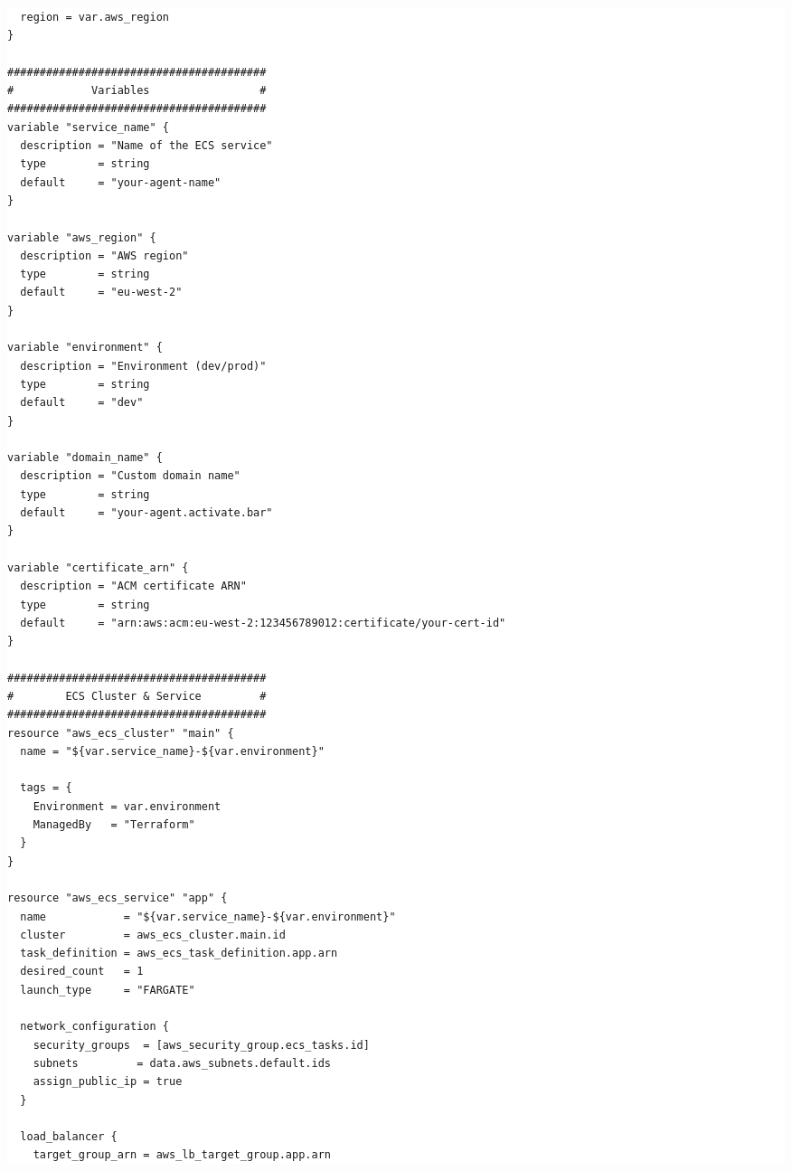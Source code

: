 ```hcl
  region = var.aws_region
}

########################################
#            Variables                 #
########################################
variable "service_name" {
  description = "Name of the ECS service"
  type        = string
  default     = "your-agent-name"
}

variable "aws_region" {
  description = "AWS region"
  type        = string
  default     = "eu-west-2"
}

variable "environment" {
  description = "Environment (dev/prod)"
  type        = string
  default     = "dev"
}

variable "domain_name" {
  description = "Custom domain name"
  type        = string
  default     = "your-agent.activate.bar"
}

variable "certificate_arn" {
  description = "ACM certificate ARN"
  type        = string
  default     = "arn:aws:acm:eu-west-2:123456789012:certificate/your-cert-id"
}

########################################
#        ECS Cluster & Service         #
########################################
resource "aws_ecs_cluster" "main" {
  name = "${var.service_name}-${var.environment}"
  
  tags = {
    Environment = var.environment
    ManagedBy   = "Terraform"
  }
}

resource "aws_ecs_service" "app" {
  name            = "${var.service_name}-${var.environment}"
  cluster         = aws_ecs_cluster.main.id
  task_definition = aws_ecs_task_definition.app.arn
  desired_count   = 1
  launch_type     = "FARGATE"
  
  network_configuration {
    security_groups  = [aws_security_group.ecs_tasks.id]
    subnets         = data.aws_subnets.default.ids
    assign_public_ip = true
  }
  
  load_balancer {
    target_group_arn = aws_lb_target_group.app.arn
```